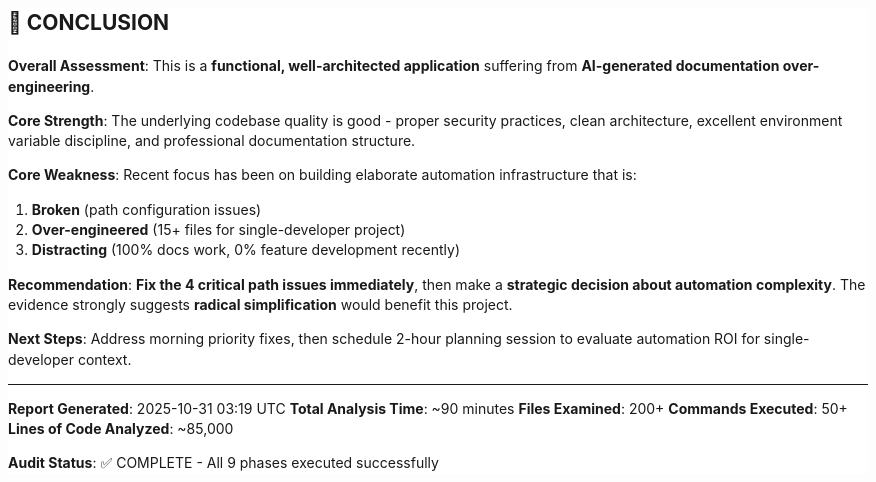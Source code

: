 
## 🏁 CONCLUSION

**Overall Assessment**: This is a **functional, well-architected application** suffering from **AI-generated documentation over-engineering**.

**Core Strength**: The underlying codebase quality is good - proper security practices, clean architecture, excellent environment variable discipline, and professional documentation structure.

**Core Weakness**: Recent focus has been on building elaborate automation infrastructure that is:
1. **Broken** (path configuration issues)
2. **Over-engineered** (15+ files for single-developer project)
3. **Distracting** (100% docs work, 0% feature development recently)

**Recommendation**: **Fix the 4 critical path issues immediately**, then make a **strategic decision about automation complexity**. The evidence strongly suggests **radical simplification** would benefit this project.

**Next Steps**: Address morning priority fixes, then schedule 2-hour planning session to evaluate automation ROI for single-developer context.

---

**Report Generated**: 2025-10-31 03:19 UTC
**Total Analysis Time**: ~90 minutes
**Files Examined**: 200+
**Commands Executed**: 50+
**Lines of Code Analyzed**: ~85,000

**Audit Status**: ✅ COMPLETE - All 9 phases executed successfully
